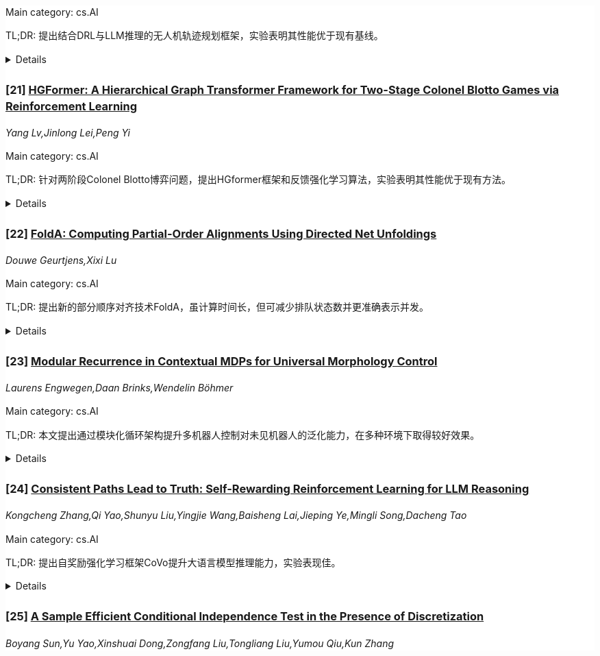 Main category: cs.AI

TL;DR: 提出结合DRL与LLM推理的无人机轨迹规划框架，实验表明其性能优于现有基线。


<details><summary>Details</summary></details>


### [21] [HGFormer: A Hierarchical Graph Transformer Framework for Two-Stage Colonel Blotto Games via Reinforcement Learning](https://arxiv.org/abs/2506.08580)
*Yang Lv,Jinlong Lei,Peng Yi*

Main category: cs.AI

TL;DR: 针对两阶段Colonel Blotto博弈问题，提出HGformer框架和反馈强化学习算法，实验表明其性能优于现有方法。


<details><summary>Details</summary></details>


### [22] [FoldA: Computing Partial-Order Alignments Using Directed Net Unfoldings](https://arxiv.org/abs/2506.08627)
*Douwe Geurtjens,Xixi Lu*

Main category: cs.AI

TL;DR: 提出新的部分顺序对齐技术FoldA，虽计算时间长，但可减少排队状态数并更准确表示并发。


<details><summary>Details</summary></details>


### [23] [Modular Recurrence in Contextual MDPs for Universal Morphology Control](https://arxiv.org/abs/2506.08630)
*Laurens Engwegen,Daan Brinks,Wendelin Böhmer*

Main category: cs.AI

TL;DR: 本文提出通过模块化循环架构提升多机器人控制对未见机器人的泛化能力，在多种环境下取得较好效果。


<details><summary>Details</summary></details>


### [24] [Consistent Paths Lead to Truth: Self-Rewarding Reinforcement Learning for LLM Reasoning](https://arxiv.org/abs/2506.08745)
*Kongcheng Zhang,Qi Yao,Shunyu Liu,Yingjie Wang,Baisheng Lai,Jieping Ye,Mingli Song,Dacheng Tao*

Main category: cs.AI

TL;DR: 提出自奖励强化学习框架CoVo提升大语言模型推理能力，实验表现佳。


<details><summary>Details</summary></details>


### [25] [A Sample Efficient Conditional Independence Test in the Presence of Discretization](https://arxiv.org/abs/2506.08747)
*Boyang Sun,Yu Yao,Xinshuai Dong,Zongfang Liu,Tongliang Liu,Yumou Qiu,Kun Zhang*
